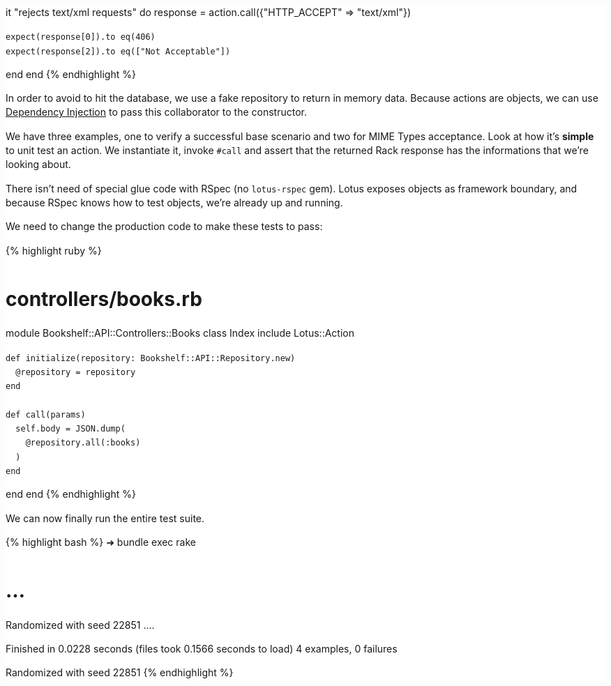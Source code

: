   it "rejects text/xml requests" do
    response = action.call({"HTTP_ACCEPT" => "text/xml"})

    expect(response[0]).to eq(406)
    expect(response[2]).to eq(["Not Acceptable"])
  end
end
{% endhighlight %}

In order to avoid to hit the database, we use a fake repository to return in memory data. Because actions are objects, we can use [Dependency Injection](http://solnic.eu/2013/12/17/the-world-needs-another-post-about-dependency-injection-in-ruby.html) to pass this collaborator to the constructor.

We have three examples, one to verify a successful base scenario and two for MIME Types acceptance. Look at how it’s **simple** to unit test an action. We instantiate it, invoke `#call` and assert that the returned Rack response has the informations that we’re looking about.

There isn’t need of special glue code with RSpec (no `lotus-rspec` gem). Lotus exposes objects as framework boundary, and because RSpec knows how to test objects, we’re already up and running.

We need to change the production code to make these tests to pass:

{% highlight ruby %}
# controllers/books.rb
module Bookshelf::API::Controllers::Books
  class Index
    include Lotus::Action

    def initialize(repository: Bookshelf::API::Repository.new)
      @repository = repository
    end

    def call(params)
      self.body = JSON.dump(
        @repository.all(:books)
      )
    end
  end
end
{% endhighlight %}

We can now finally run the entire test suite.

{% highlight bash %}
➜ bundle exec rake
# …
Randomized with seed 22851
....

Finished in 0.0228 seconds (files took 0.1566 seconds to load)
4 examples, 0 failures

Randomized with seed 22851
{% endhighlight %}
